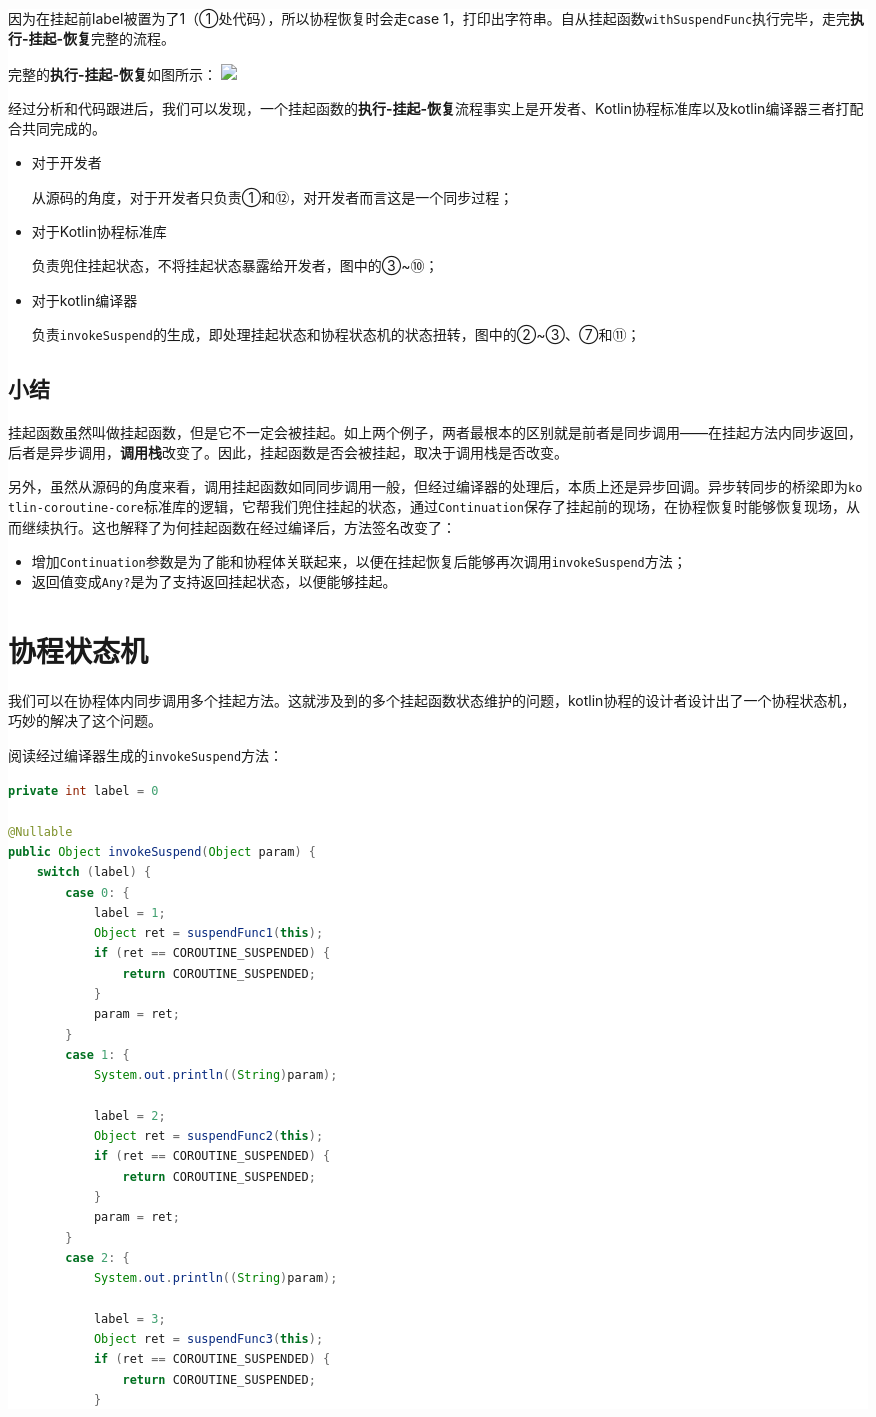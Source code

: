 因为在挂起前label被置为了1（①处代码），所以协程恢复时会走case 1，打印出字符串。自从挂起函数`withSuspendFunc`执行完毕，走完**执行-挂起-恢复**完整的流程。

完整的**执行-挂起-恢复**如图所示：
![](suspend_func_exec_suspend_resume.drawio.png)

经过分析和代码跟进后，我们可以发现，一个挂起函数的**执行-挂起-恢复**流程事实上是开发者、Kotlin协程标准库以及kotlin编译器三者打配合共同完成的。

- 对于开发者

  从源码的角度，对于开发者只负责①和⑫，对开发者而言这是一个同步过程；

- 对于Kotlin协程标准库

  负责兜住挂起状态，不将挂起状态暴露给开发者，图中的③~⑩；

- 对于kotlin编译器

  负责`invokeSuspend`的生成，即处理挂起状态和协程状态机的状态扭转，图中的②~③、⑦和⑪；

## 小结
挂起函数虽然叫做挂起函数，但是它不一定会被挂起。如上两个例子，两者最根本的区别就是前者是同步调用——在挂起方法内同步返回，后者是异步调用，**调用栈**改变了。因此，挂起函数是否会被挂起，取决于调用栈是否改变。

另外，虽然从源码的角度来看，调用挂起函数如同同步调用一般，但经过编译器的处理后，本质上还是异步回调。异步转同步的桥梁即为`kotlin-coroutine-core`标准库的逻辑，它帮我们兜住挂起的状态，通过`Continuation`保存了挂起前的现场，在协程恢复时能够恢复现场，从而继续执行。这也解释了为何挂起函数在经过编译后，方法签名改变了：

- 增加`Continuation`参数是为了能和协程体关联起来，以便在挂起恢复后能够再次调用`invokeSuspend`方法；
- 返回值变成`Any?`是为了支持返回挂起状态，以便能够挂起。

# 协程状态机
我们可以在协程体内同步调用多个挂起方法。这就涉及到的多个挂起函数状态维护的问题，kotlin协程的设计者设计出了一个协程状态机，巧妙的解决了这个问题。


阅读经过编译器生成的`invokeSuspend`方法：

```java
private int label = 0

@Nullable
public Object invokeSuspend(Object param) {
	switch (label) {
		case 0: {
			label = 1;
			Object ret = suspendFunc1(this);
			if (ret == COROUTINE_SUSPENDED) {
				return COROUTINE_SUSPENDED;
			}
			param = ret;
		}
		case 1: {
			System.out.println((String)param);

			label = 2;
			Object ret = suspendFunc2(this);
			if (ret == COROUTINE_SUSPENDED) {
				return COROUTINE_SUSPENDED;
			}
			param = ret;
		}
		case 2: {
			System.out.println((String)param);

			label = 3;
			Object ret = suspendFunc3(this);
			if (ret == COROUTINE_SUSPENDED) {
				return COROUTINE_SUSPENDED;
			}
```